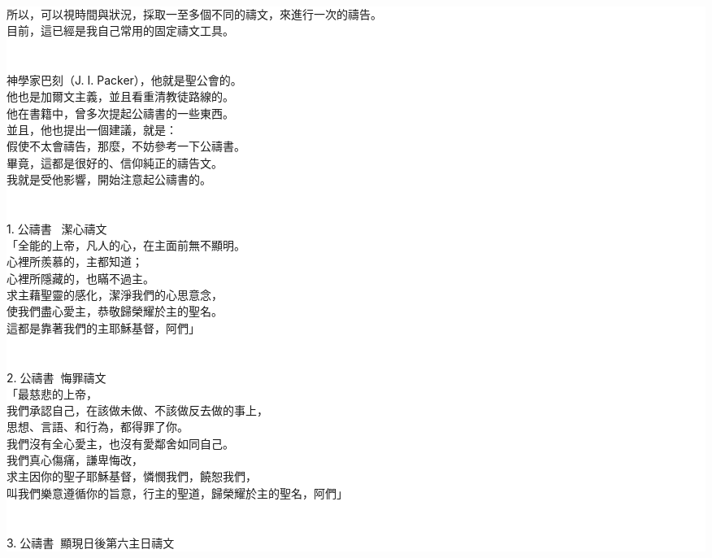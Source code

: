 <div>所以，可以視時間與狀況，採取一至多個不同的禱文，來進行一次的禱告。</div>

<div>目前，這已經是我自己常用的固定禱文工具。</div>

<div>&nbsp;</div>

<div>&nbsp;</div>

<div>神學家巴刻（J. I. Packer），他就是聖公會的。</div>

<div>他也是加爾文主義，並且看重清教徒路線的。</div>

<div>他在書籍中，曾多次提起公禱書的一些東西。</div>

<div>並且，他也提出一個建議，就是：</div>

<div>假使不太會禱告，那麼，不妨參考一下公禱書。</div>

<div>畢竟，這都是很好的、信仰純正的禱告文。</div>

<div>我就是受他影響，開始注意起公禱書的。</div>

<div>&nbsp;</div>

<div>&nbsp;</div>

<div>1.<span style="white-space:pre"> </span>公禱書&nbsp; &nbsp;潔心禱文</div>

<div>「全能的上帝，凡人的心，在主面前無不顯明。</div>

<div>心裡所羨慕的，主都知道；</div>

<div>心裡所隱藏的，也瞞不過主。</div>

<div>求主藉聖靈的感化，潔淨我們的心思意念，</div>

<div>使我們盡心愛主，恭敬歸榮耀於主的聖名。</div>

<div>這都是靠著我們的主耶穌基督，阿們」</div>

<div>&nbsp;</div>

<div>&nbsp;</div>

<div>2.<span style="white-space:pre"> </span>公禱書&nbsp; 悔罪禱文</div>

<div>「最慈悲的上帝，</div>

<div>我們承認自己，在該做未做、不該做反去做的事上，</div>

<div>思想、言語、和行為，都得罪了你。</div>

<div>我們沒有全心愛主，也沒有愛鄰舍如同自己。</div>

<div>我們真心傷痛，謙卑悔改，</div>

<div>求主因你的聖子耶穌基督，憐憫我們，饒恕我們，</div>

<div>叫我們樂意遵循你的旨意，行主的聖道，歸榮耀於主的聖名，阿們」</div>

<div>&nbsp;</div>

<div>&nbsp;</div>

<div>3.<span style="white-space:pre"> </span>公禱書&nbsp; 顯現日後第六主日禱文</div>
